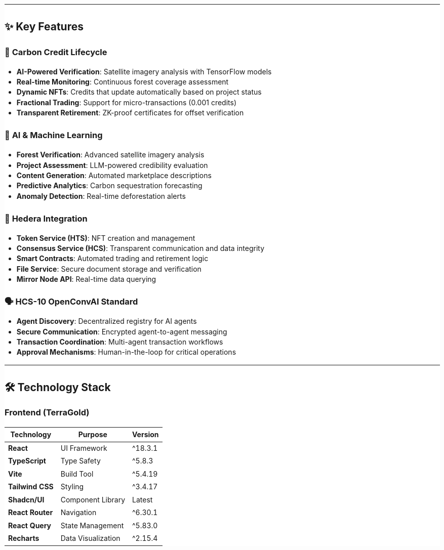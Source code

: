 ```
```

---

## ✨ **Key Features**

### 🌲 **Carbon Credit Lifecycle**
- **AI-Powered Verification**: Satellite imagery analysis with TensorFlow models
- **Real-time Monitoring**: Continuous forest coverage assessment
- **Dynamic NFTs**: Credits that update automatically based on project status
- **Fractional Trading**: Support for micro-transactions (0.001 credits)
- **Transparent Retirement**: ZK-proof certificates for offset verification

### 🤖 **AI & Machine Learning**
- **Forest Verification**: Advanced satellite imagery analysis
- **Project Assessment**: LLM-powered credibility evaluation
- **Content Generation**: Automated marketplace descriptions
- **Predictive Analytics**: Carbon sequestration forecasting
- **Anomaly Detection**: Real-time deforestation alerts

### 🔗 **Hedera Integration**
- **Token Service (HTS)**: NFT creation and management
- **Consensus Service (HCS)**: Transparent communication and data integrity
- **Smart Contracts**: Automated trading and retirement logic
- **File Service**: Secure document storage and verification
- **Mirror Node API**: Real-time data querying

### 🗣️ **HCS-10 OpenConvAI Standard**
- **Agent Discovery**: Decentralized registry for AI agents
- **Secure Communication**: Encrypted agent-to-agent messaging
- **Transaction Coordination**: Multi-agent transaction workflows
- **Approval Mechanisms**: Human-in-the-loop for critical operations

---

## 🛠️ **Technology Stack**

### **Frontend (TerraGold)**
| Technology | Purpose | Version |
|------------|---------|---------|
| **React** | UI Framework | ^18.3.1 |
| **TypeScript** | Type Safety | ^5.8.3 |
| **Vite** | Build Tool | ^5.4.19 |
| **Tailwind CSS** | Styling | ^3.4.17 |
| **Shadcn/UI** | Component Library | Latest |
| **React Router** | Navigation | ^6.30.1 |
| **React Query** | State Management | ^5.83.0 |
| **Recharts** | Data Visualization | ^2.15.4 |
